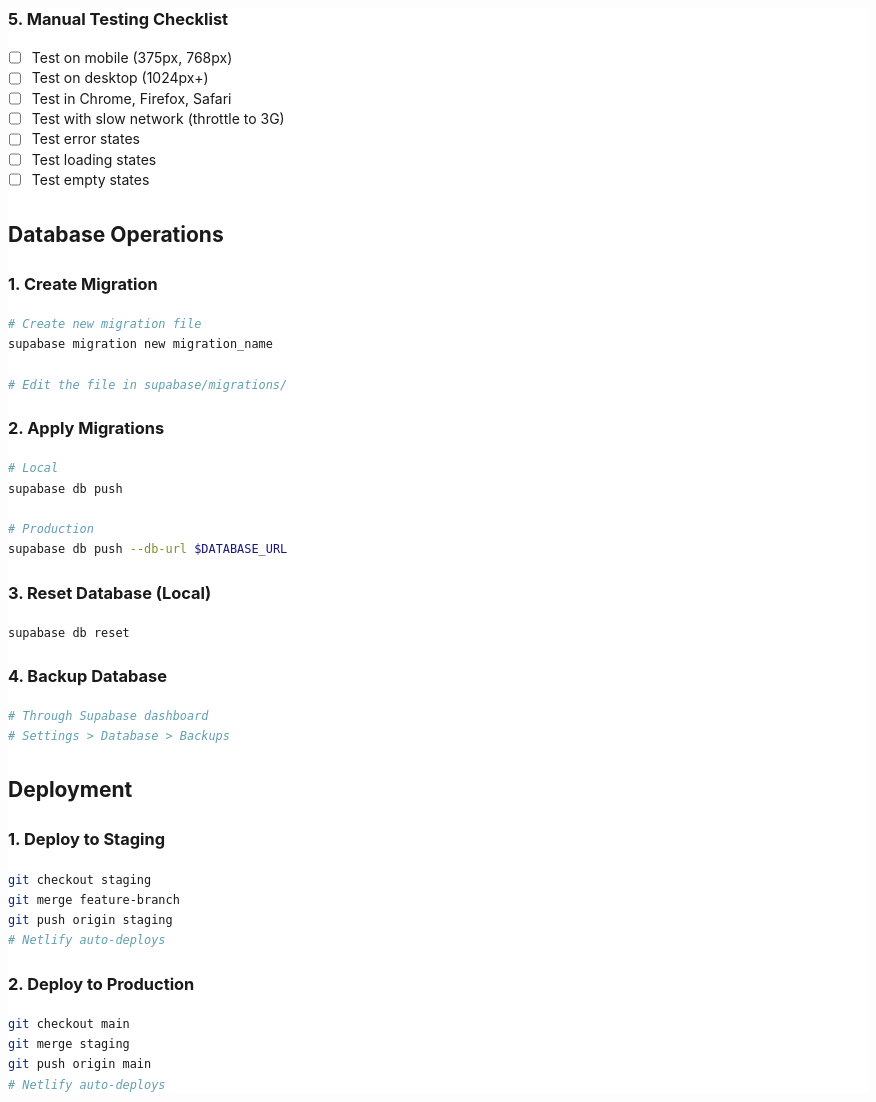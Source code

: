 ### 5. Manual Testing Checklist
- [ ] Test on mobile (375px, 768px)
- [ ] Test on desktop (1024px+)
- [ ] Test in Chrome, Firefox, Safari
- [ ] Test with slow network (throttle to 3G)
- [ ] Test error states
- [ ] Test loading states
- [ ] Test empty states

## Database Operations

### 1. Create Migration
```bash
# Create new migration file
supabase migration new migration_name

# Edit the file in supabase/migrations/
```

### 2. Apply Migrations
```bash
# Local
supabase db push

# Production
supabase db push --db-url $DATABASE_URL
```

### 3. Reset Database (Local)
```bash
supabase db reset
```

### 4. Backup Database
```bash
# Through Supabase dashboard
# Settings > Database > Backups
```

## Deployment

### 1. Deploy to Staging
```bash
git checkout staging
git merge feature-branch
git push origin staging
# Netlify auto-deploys
```

### 2. Deploy to Production
```bash
git checkout main
git merge staging
git push origin main
# Netlify auto-deploys
```
